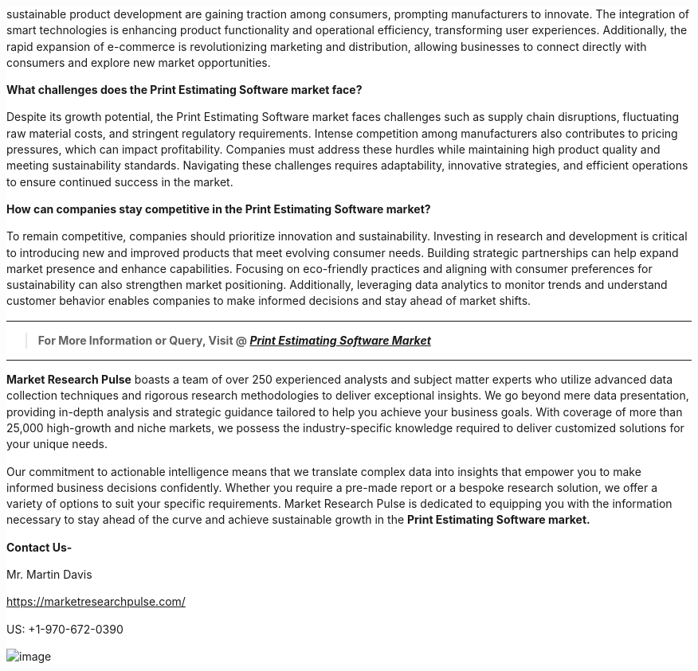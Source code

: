 sustainable product development are gaining traction among consumers, prompting manufacturers to innovate. The integration of smart technologies is enhancing product functionality and operational efficiency, transforming user experiences. Additionally, the rapid expansion of e-commerce is revolutionizing marketing and distribution, allowing businesses to connect directly with consumers and explore new market opportunities.</p><p><strong>What challenges does the Print Estimating Software market face?</strong></p><p>Despite its growth potential, the Print Estimating Software market faces challenges such as supply chain disruptions, fluctuating raw material costs, and stringent regulatory requirements. Intense competition among manufacturers also contributes to pricing pressures, which can impact profitability. Companies must address these hurdles while maintaining high product quality and meeting sustainability standards. Navigating these challenges requires adaptability, innovative strategies, and efficient operations to ensure continued success in the market.</p><p><strong>How can companies stay competitive in the Print Estimating Software market?</strong></p><p>To remain competitive, companies should prioritize innovation and sustainability. Investing in research and development is critical to introducing new and improved products that meet evolving consumer needs. Building strategic partnerships can help expand market presence and enhance capabilities. Focusing on eco-friendly practices and aligning with consumer preferences for sustainability can also strengthen market positioning. Additionally, leveraging data analytics to monitor trends and understand customer behavior enables companies to make informed decisions and stay ahead of market shifts.</p><hr /><blockquote><p><strong>For More Information or Query, Visit @&nbsp;<em><a href="https://marketresearchpulse.com/report/86518/print-estimating-software-market?utm_source=Linkedin&utm_medium=028">Print Estimating Software Market</a></em></strong></p></blockquote><hr /><p><strong>Market Research Pulse</strong> boasts a team of over 250 experienced analysts and subject matter experts who utilize advanced data collection techniques and rigorous research methodologies to deliver exceptional insights. We go beyond mere data presentation, providing in-depth analysis and strategic guidance tailored to help you achieve your business goals. With coverage of more than 25,000 high-growth and niche markets, we possess the industry-specific knowledge required to deliver customized solutions for your unique needs.</p><p>Our commitment to actionable intelligence means that we translate complex data into insights that empower you to make informed business decisions confidently. Whether you require a pre-made report or a bespoke research solution, we offer a variety of options to suit your specific requirements. Market Research Pulse is dedicated to equipping you with the information necessary to stay ahead of the curve and achieve sustainable growth in the <strong>Print Estimating Software market.</strong></p><p><strong>Contact Us-</strong></p><p>Mr. Martin Davis</p><p>https://marketresearchpulse.com/</p><p>US: +1-970-672-0390</p>
![image](https://github.com/user-attachments/assets/83bb1648-b010-461a-9246-6591d44b7451)
